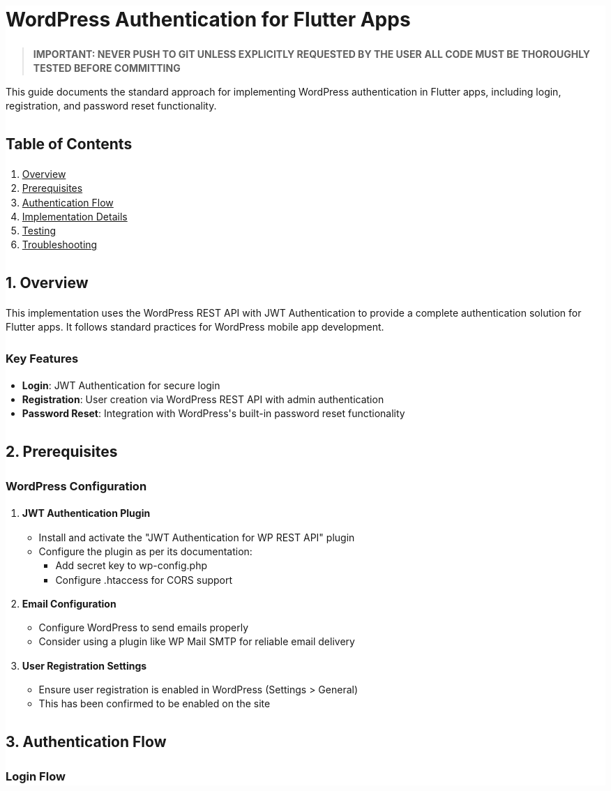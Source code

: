 # WordPress Authentication for Flutter Apps

> **IMPORTANT: NEVER PUSH TO GIT UNLESS EXPLICITLY REQUESTED BY THE USER**
> **ALL CODE MUST BE THOROUGHLY TESTED BEFORE COMMITTING**

This guide documents the standard approach for implementing WordPress authentication in Flutter apps, including login, registration, and password reset functionality.

## Table of Contents

1. [Overview](#1-overview)
2. [Prerequisites](#2-prerequisites)
3. [Authentication Flow](#3-authentication-flow)
4. [Implementation Details](#4-implementation-details)
5. [Testing](#5-testing)
6. [Troubleshooting](#6-troubleshooting)

## 1. Overview

This implementation uses the WordPress REST API with JWT Authentication to provide a complete authentication solution for Flutter apps. It follows standard practices for WordPress mobile app development.

### Key Features

- **Login**: JWT Authentication for secure login
- **Registration**: User creation via WordPress REST API with admin authentication
- **Password Reset**: Integration with WordPress's built-in password reset functionality

## 2. Prerequisites

### WordPress Configuration

1. **JWT Authentication Plugin**
   - Install and activate the "JWT Authentication for WP REST API" plugin
   - Configure the plugin as per its documentation:
     - Add secret key to wp-config.php
     - Configure .htaccess for CORS support

2. **Email Configuration**
   - Configure WordPress to send emails properly
   - Consider using a plugin like WP Mail SMTP for reliable email delivery

3. **User Registration Settings**
   - Ensure user registration is enabled in WordPress (Settings > General)
   - This has been confirmed to be enabled on the site

## 3. Authentication Flow

### Login Flow
